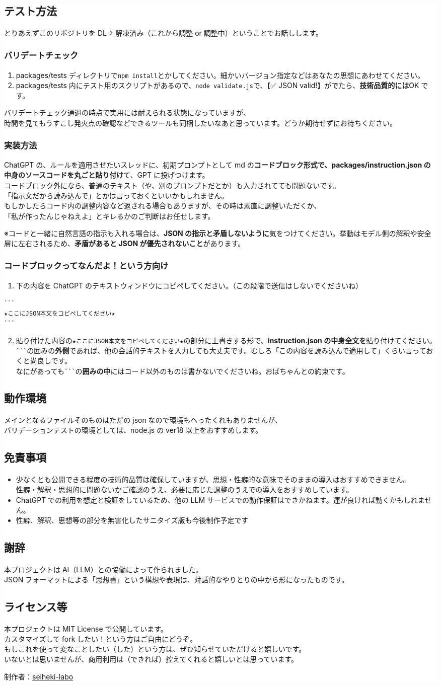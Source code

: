 ## テスト方法

とりあえずこのリポジトリを DL→ 解凍済み（これから調整 or 調整中）ということでお話しします。

### バリデートチェック

1. packages/tests ディレクトリで`npm install`とかしてください。細かいバージョン指定などはあなたの思想にあわせてください。
2. packages/tests 内にテスト用のスクリプトがあるので、`node validate.js`で、【✅ JSON valid!】がでたら、**技術品質的には**OK です。

バリデートチェック通過の時点で実用には耐えられる状態になっていますが、  
時間を見てもうすこし発火点の確認などできるツールも同梱したいなあと思っています。どうか期待せずにお待ちください。

### 実装方法

ChatGPT の、ルールを適用させたいスレッドに、初期プロンプトとして md の**コードブロック形式で、packages/instruction.json の中身のソースコードを丸ごと貼り付け**て、GPT に投げつけます。  
コードブロック外になら、普通のテキスト（や、別のプロンプトだとか）も入力されてても問題ないです。  
「指示文だから読み込んで」とかは言っておくといいかもしれません。  
もしかしたらコード内の調整内容など返される場合もありますが、その時は素直に調整いただくか、  
「私が作ったんじゃねえよ」とキレるかのご判断はお任せします。

※コードと一緒に自然言語の指示も入れる場合は、**JSON の指示と矛盾しないように**気をつけてください。挙動はモデル側の解釈や安全層に左右されるため、**矛盾があると JSON が優先されないこと**があります。

### コードブロックってなんだよ！という方向け

1. 下の内容を ChatGPT のテキストウィンドウにコピペしてください。（この段階で送信はしないでくださいね）

````
```
★ここにJSON本文をコピペしてください★
```
````

2. 貼り付けた内容の`★ここにJSON本文をコピペしてください★`の部分に上書きする形で、**instruction.json の中身全文を**貼り付けてください。  
   ` ``` `の囲みの**外側**であれば、他の会話的テキストを入力しても大丈夫です。むしろ「この内容を読み込んで適用して」くらい言っておくと尚良しです。  
    なにがあっても` ``` `の**囲みの中**にはコード以外のものは書かないでくださいね。おばちゃんとの約束です。

## 動作環境

メインとなるファイルそのものはただの json なので環境もへったくれもありませんが、  
バリデーションテストの環境としては、node.js の ver18 以上をおすすめします。

## 免責事項

-   少なくとも公開できる程度の技術的品質は確保していますが、思想・性癖的な意味でそのままの導入はおすすめできません。  
    性癖・解釈・思想的に問題ないかご確認のうえ、必要に応じた調整のうえでの導入をおすすめしています。
-   ChatGPT での利用を想定と検証をしているため、他の LLM サービスでの動作保証はできかねます。運が良ければ動くかもしれません。
-   性癖、解釈、思想等の部分を無害化したサニタイズ版も今後制作予定です

## 謝辞

本プロジェクトは AI（LLM）との協働によって作られました。  
JSON フォーマットによる「思想書」という構想や表現は、対話的なやりとりの中から形になったものです。

## ライセンス等

本プロジェクトは MIT License で公開しています。  
カスタマイズして fork したい！という方はご自由にどうぞ。  
もしこれを使って変なことしたい（した）という方は、ぜひ知らせていただけると嬉しいです。  
いないとは思いませんが、商用利用は（できれば）控えてくれると嬉しいとは思っています。

制作者：[seiheki-labo](https://github.com/seiheki-labo/)
